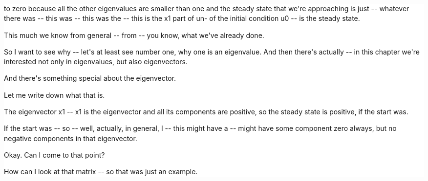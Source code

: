   <span m='456240'>to</span> <span m='456300'>zero</span> <span m='456880'>because</span>
  <span m='457680'>all</span> <span m='457960'>the</span> <span m='458110'>other</span>
  <span m='458350'>eigenvalues</span> <span m='459020'>are</span> <span m='459130'>smaller</span>
  <span m='459540'>than</span> <span m='459750'>one</span> <span m='460180'>and</span>
  <span m='460500'>the</span> <span m='460590'>steady</span> <span m='460990'>state</span>
  <span m='461960'>that</span> <span m='462580'>we're</span> <span m='462740'>approaching</span>
  <span m='463500'>is</span> <span m='463970'>just</span> <span m='464810'>--</span>
  <span m='465440'>whatever</span> <span m='465960'>there</span> <span m='466140'>was</span>
  <span m='466740'>--</span> <span m='467240'>this</span> <span m='467490'>was</span>
  <span m='467760'>--</span> <span m='467800'>this</span> <span m='468050'>was</span>
  <span m='468240'>the</span> <span m='468690'>--</span> <span m='468780'>this</span>
  <span m='468980'>is</span> <span m='469150'>the</span> <span m='469510'>x1</span>
  <span m='470310'>part</span> <span m='471440'>of</span> <span m='473170'>un-</span>
  <span m='474280'>of</span> <span m='474690'>the</span> <span m='474830'>initial</span>
  <span m='475190'>condition</span> <span m='475700'>u0</span> <span m='475890'>--</span>
  <span m='476990'>is</span> <span m='477890'>the</span> <span m='478310'>steady</span>
  <span m='478890'>state.</span> </p><p><span m='485120'>This</span> <span m='485370'>much</span>
  <span m='485660'>we</span> <span m='485850'>know</span> <span m='486190'>from</span>
  <span m='486650'>general</span> <span m='487420'>--</span> <span m='487900'>from</span>
  <span m='488100'>--</span> <span m='488130'>you</span> <span m='488240'>know,</span>
  <span m='488350'>what</span> <span m='488540'>we've</span> <span m='488750'>already</span>
  <span m='489120'>done.</span> </p><p><span m='491390'>So</span> <span m='491620'>I</span>
  <span m='491910'>want</span> <span m='492160'>to</span> <span m='492240'>see</span>
  <span m='492650'>why</span> <span m='493450'>--</span> <span m='493490'>let's</span>
  <span m='494070'>at</span> <span m='494240'>least</span> <span m='494530'>see</span>
  <span m='494830'>number</span> <span m='495120'>one,</span> <span m='495740'>why</span>
  <span m='496180'>one</span> <span m='496520'>is</span> <span m='496680'>an</span>
  <span m='496850'>eigenvalue.</span> <span m='498160'>And</span> <span m='498850'>then</span>
  <span m='499010'>there's</span> <span m='499190'>actually</span> <span m='499980'>--</span>
  <span m='500580'>in</span> <span m='500760'>this</span> <span m='501020'>chapter</span>
  <span m='501490'>we're</span> <span m='501690'>interested</span> <span m='502160'>not</span>
  <span m='502360'>only</span> <span m='502590'>in</span> <span m='502760'>eigenvalues,</span>
  <span m='503370'>but</span> <span m='503510'>also</span> <span m='503820'>eigenvectors.</span>
  </p><p><span m='505390'>And</span> <span m='505640'>there's</span> <span m='505810'>something</span>
  <span m='506250'>special</span> <span m='506820'>about</span> <span m='507120'>the</span>
  <span m='507270'>eigenvector.</span> </p><p><span m='508760'>Let</span> <span m='508930'>me</span>
  <span m='509060'>write</span> <span m='509300'>down</span> <span m='509500'>what</span>
  <span m='509690'>that</span> <span m='509900'>is.</span> </p><p><span m='510800'>The</span>
  <span m='511080'>eigenvector</span> <span m='512870'>x1</span> <span m='515440'>--</span>
  <span m='516700'>x1</span> <span m='517010'>is</span> <span m='517140'>the</span>
  <span m='517299'>eigenvector</span> <span m='518679'>and</span> <span m='519380'>all</span>
  <span m='519669'>its</span> <span m='519929'>components</span> <span m='520610'>are</span>
  <span m='520750'>positive,</span> <span m='521909'>so</span> <span m='522330'>the</span>
  <span m='522480'>steady</span> <span m='522890'>state</span> <span m='523559'>is</span>
  <span m='524300'>positive,</span> <span m='526360'>if</span> <span m='527520'>the</span>
  <span m='527660'>start</span> <span m='528090'>was.</span> </p><p><span m='529100'>If</span>
  <span m='529270'>the</span> <span m='529370'>start</span> <span m='529750'>was</span>
  <span m='529980'>--</span> <span m='530130'>so</span> <span m='530530'>--</span>
  <span m='531480'>well,</span> <span m='531780'>actually,</span> <span m='532620'>in</span>
  <span m='533400'>general,</span> <span m='534030'>I</span> <span m='534190'>--</span>
  <span m='534780'>this</span> <span m='535670'>might</span> <span m='536330'>have</span>
  <span m='536640'>a</span> <span m='537010'>--</span> <span m='537050'>might</span>
  <span m='537280'>have</span> <span m='537530'>some</span> <span m='538600'>component</span>
  <span m='539600'>zero</span> <span m='540170'>always,</span> <span m='540710'>but</span>
  <span m='540940'>no</span> <span m='541390'>negative</span> <span m='541910'>components</span>
  <span m='542550'>in</span> <span m='542670'>that</span> <span m='542890'>eigenvector.</span>
  </p><p><span m='543880'>Okay.</span> <span m='544410'>Can</span> <span m='544810'>I</span>
  <span m='545630'>come</span> <span m='546360'>to</span> <span m='546500'>that</span>
  <span m='546790'>point?</span> </p><p><span m='548470'>How</span> <span m='548760'>can</span>
  <span m='548980'>I</span> <span m='549080'>look</span> <span m='549360'>at</span>
  <span m='549450'>that</span> <span m='549680'>matrix</span> <span m='550250'>--</span>
  <span m='551370'>so</span> <span m='551550'>that</span> <span m='551750'>was</span>
  <span m='551920'>just</span> <span m='552190'>an</span> <span m='552350'>example.</span>